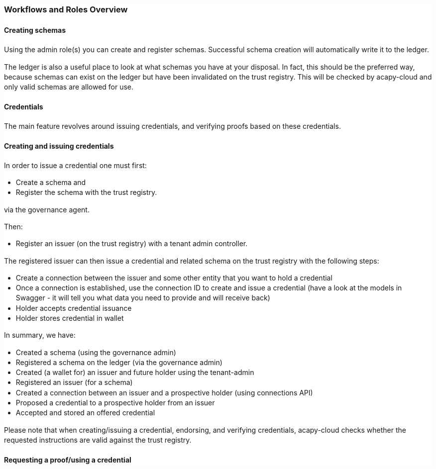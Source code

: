 ### Workflows and Roles Overview

#### Creating schemas

Using the admin role(s) you can create and register schemas. Successful schema creation will automatically
write it to the ledger.

The ledger is also a useful place to look at what schemas you have at your disposal. In fact, this should be
the preferred way, because schemas can exist on the ledger but have been invalidated on the trust registry.
This will be checked by acapy-cloud and only valid schemas are allowed for use.

#### Credentials

The main feature revolves around issuing credentials, and verifying proofs based on these credentials.

#### Creating and issuing credentials

In order to issue a credential one must first:

- Create a schema and
- Register the schema with the trust registry.

via the governance agent.

Then:

- Register an issuer (on the trust registry) with a tenant admin controller.

The registered issuer can then issue a credential and related schema on the trust registry with the following steps:

- Create a connection between the issuer and some other entity that you want to hold a credential
- Once a connection is established, use the connection ID to create and issue a credential (have a look at the models
  in Swagger - it will tell you what data you need to provide and will receive back)
- Holder accepts credential issuance
- Holder stores credential in wallet

In summary, we have:

- Created a schema (using the governance admin)
- Registered a schema on the ledger (via the governance admin)
- Created (a wallet for) an issuer and future holder using the tenant-admin
- Registered an issuer (for a schema)
- Created a connection between an issuer and a prospective holder (using connections API)
- Proposed a credential to a prospective holder from an issuer
- Accepted and stored an offered credential

Please note that when creating/issuing a credential, endorsing, and verifying credentials, acapy-cloud checks
whether the requested instructions are valid against the trust registry.

#### Requesting a proof/using a credential
